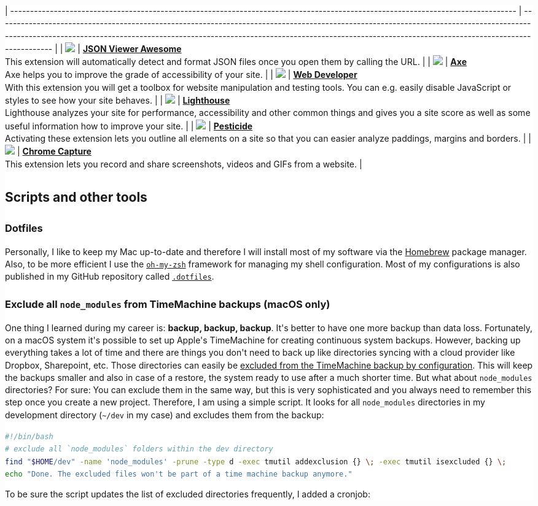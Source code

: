 | -------------------------------------------------------------------------------------------------------------------------------- | ---------------------------------------------------------------------------------------------------------------------------------------------------------------------------------------------------------------------------------------------------------------------------------------- |
| ![](https://lh3.googleusercontent.com/u_2WHT7oINbcGWWN0MRxogjDHAPYB9Izk_MUdcF0yukvabP9uEeIGJaFpg2Ac9vv5mrm7A5ZVw=w128-h128-e365) | **[JSON Viewer Awesome](https://chrome.google.com/webstore/detail/json-viewer-awesome/iemadiahhbebdklepanmkjenfdebfpfe)**<br/>This extension will automatically detect and format JSON files once you open them by calling the URL.                                                      |
| ![](https://lh3.googleusercontent.com/CzEnlG42oD6E_kIGkLujYfQnz43jx8ml2ezY-rFloQgNDPiB0PRJsLWwn6N4LJZsdpEAHlebDQ=w128-h128-e365) | **[Axe](https://chrome.google.com/webstore/detail/axe-web-accessibility-tes/lhdoppojpmngadmnindnejefpokejbdd)**<br/>Axe helps you to improve the grade of accessibility of your site.                                                                                                    |
| ![](https://lh3.googleusercontent.com/ZccCYQft-IxBg8e8B2FsZTPXyu9kYaTKGX4vxVoTVztguJVsrhTlJo_qVd1H1tesz03BxwMdYg=w128-h128-e365) | **[Web Developer](https://chrome.google.com/webstore/detail/web-developer/bfbameneiokkgbdmiekhjnmfkcnldhhm)**<br/>With this extension you will get a toolbox for website manipulation and testing tools. You can e.g. easily disable JavaScript or styles to see how your site behaves.  |
| ![](https://lh3.googleusercontent.com/_6Y4tjYdppsZJlWOnAzFy2A8JjGwJpQOvoKocTYMfl66bTJg20mJ6pojdQaUGtvXa9HYurDChQ=w128-h128-e365) | **[Lighthouse](https://chrome.google.com/webstore/detail/lighthouse/blipmdconlkpinefehnmjammfjpmpbjk)**<br/>Lighthouse analyzes your site for performance, accessibility and other common things and gives you a site score as well as some useful information how to improve your site. |
| ![](https://lh3.googleusercontent.com/JsB6yUqV6WbFREmfjpdIY6ctrf3IKZfdhWa1BbHiD0MwHvilHzJJdM5TGycosq8_rEdf3FFYXA=w128-h128-e365) | **[Pesticide](https://chrome.google.com/webstore/detail/pesticide-for-chrome/bblbgcheenepgnnajgfpiicnbbdmmooh)**<br/>Activating these extension lets you outline all elements on a site so that you can easier analyze paddings, margins and borders.                                    |
| ![](https://lh3.googleusercontent.com/8BLPoOrRiXqc_lxLjwjsaqwp3LwfW-1XDf1BmWUVDe5DfqgopAbgKVhZqnfz1IVmMIjHy_u1=w128-h128-e365)   | **[Chrome Capture](https://chrome.google.com/webstore/detail/chrome-capture-screenshot/ggaabchcecdbomdcnbahdfddfikjmphe?hl=en)**<br/>This extension lets you record and share screenshots, videos and GIFs from a website.                                                               |



## Scripts and other tools

### Dotfiles

Personally, I like to keep my Mac up-to-date and therefore I will install most of my software via the [Homebrew](https://brew.sh) package manager.
Also, to be more efficient I use the [`oh-my-zsh`](https://github.com/ohmyzsh/ohmyzsh) framework for managing my shell configuration.
Most of my configurations is also published in my GitHub repository called [`.dotfiles`](https://github.com/d-koppenhagen/.dotfiles).

### Exclude all `node_modules` from TimeMachine backups (macOS only)

One thing I learned during my career is: **backup, backup, backup**.
It's better to have one more backup than data loss.
Fortunately, on a macOS system it's possible to set up Apple's TimeMachine for creating continuous system backups.
However, backing up everything takes a lot of time and there are things you don't need to back up like directories syncing with a cloud provider like Dropbox, Sharepoint, etc.
Those directories can easily be [excluded from the TimeMachine backup by configuration](https://osxdaily.com/2012/01/27/exclude-folders-from-time-machine-backups/).
This will keep the backups smaller and also in case of a restore, the system ready to use after a much shorter time.
But what about `node_modules` directories?
For sure: You can exclude them in the same way, but this is very sophisticated and you always need to remember this step once you create a new project.
Therefore, I am using a simple script.
It looks for all `node_modules` directories in my development directory (`~/dev` in my case) and excludes them from the backup:

```sh
#!/bin/bash
# exclude all `node_modules` folders within the dev directory
find "$HOME/dev" -name 'node_modules' -prune -type d -exec tmutil addexclusion {} \; -exec tmutil isexcluded {} \;
echo "Done. The excluded files won't be part of a time machine backup anymore."
```

To be sure the script updates the list of excluded directories frequently, I added a cronjob:
